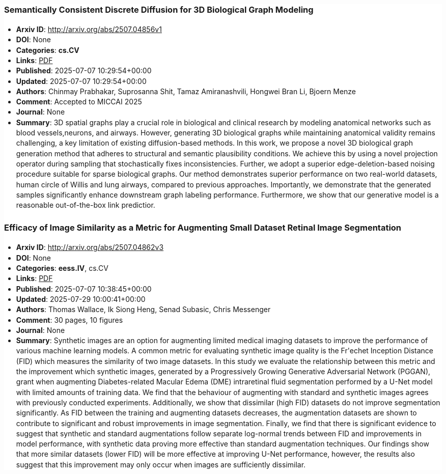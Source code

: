### Semantically Consistent Discrete Diffusion for 3D Biological Graph Modeling
- **Arxiv ID**: http://arxiv.org/abs/2507.04856v1
- **DOI**: None
- **Categories**: **cs.CV**
- **Links**: [PDF](http://arxiv.org/pdf/2507.04856v1)
- **Published**: 2025-07-07 10:29:54+00:00
- **Updated**: 2025-07-07 10:29:54+00:00
- **Authors**: Chinmay Prabhakar, Suprosanna Shit, Tamaz Amiranashvili, Hongwei Bran Li, Bjoern Menze
- **Comment**: Accepted to MICCAI 2025
- **Journal**: None
- **Summary**: 3D spatial graphs play a crucial role in biological and clinical research by modeling anatomical networks such as blood vessels,neurons, and airways. However, generating 3D biological graphs while maintaining anatomical validity remains challenging, a key limitation of existing diffusion-based methods. In this work, we propose a novel 3D biological graph generation method that adheres to structural and semantic plausibility conditions. We achieve this by using a novel projection operator during sampling that stochastically fixes inconsistencies. Further, we adopt a superior edge-deletion-based noising procedure suitable for sparse biological graphs. Our method demonstrates superior performance on two real-world datasets, human circle of Willis and lung airways, compared to previous approaches. Importantly, we demonstrate that the generated samples significantly enhance downstream graph labeling performance. Furthermore, we show that our generative model is a reasonable out-of-the-box link predictior.



### Efficacy of Image Similarity as a Metric for Augmenting Small Dataset Retinal Image Segmentation
- **Arxiv ID**: http://arxiv.org/abs/2507.04862v3
- **DOI**: None
- **Categories**: **eess.IV**, cs.CV
- **Links**: [PDF](http://arxiv.org/pdf/2507.04862v3)
- **Published**: 2025-07-07 10:38:45+00:00
- **Updated**: 2025-07-29 10:00:41+00:00
- **Authors**: Thomas Wallace, Ik Siong Heng, Senad Subasic, Chris Messenger
- **Comment**: 30 pages, 10 figures
- **Journal**: None
- **Summary**: Synthetic images are an option for augmenting limited medical imaging datasets to improve the performance of various machine learning models. A common metric for evaluating synthetic image quality is the Fr\'echet Inception Distance (FID) which measures the similarity of two image datasets. In this study we evaluate the relationship between this metric and the improvement which synthetic images, generated by a Progressively Growing Generative Adversarial Network (PGGAN), grant when augmenting Diabetes-related Macular Edema (DME) intraretinal fluid segmentation performed by a U-Net model with limited amounts of training data. We find that the behaviour of augmenting with standard and synthetic images agrees with previously conducted experiments. Additionally, we show that dissimilar (high FID) datasets do not improve segmentation significantly. As FID between the training and augmenting datasets decreases, the augmentation datasets are shown to contribute to significant and robust improvements in image segmentation. Finally, we find that there is significant evidence to suggest that synthetic and standard augmentations follow separate log-normal trends between FID and improvements in model performance, with synthetic data proving more effective than standard augmentation techniques. Our findings show that more similar datasets (lower FID) will be more effective at improving U-Net performance, however, the results also suggest that this improvement may only occur when images are sufficiently dissimilar.
